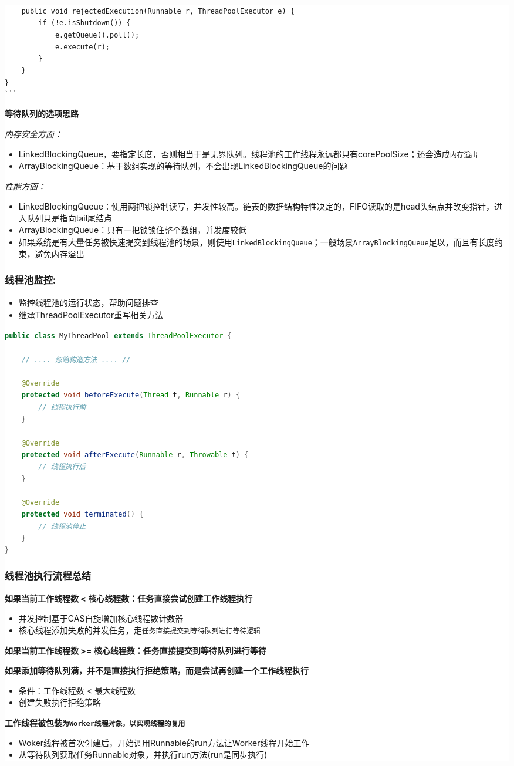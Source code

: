         public void rejectedExecution(Runnable r, ThreadPoolExecutor e) {
            if (!e.isShutdown()) {
                e.getQueue().poll();
                e.execute(r);
            }
        }
    }
    ```

**等待队列的选项思路**

_内存安全方面：_

- LinkedBlockingQueue，要指定长度，否则相当于是无界队列。线程池的工作线程永远都只有corePoolSize；还会造成`内存溢出`
- ArrayBlockingQueue：基于数组实现的等待队列，不会出现LinkedBlockingQueue的问题

_性能方面：_

- LinkedBlockingQueue：使用两把锁控制读写，并发性较高。链表的数据结构特性决定的，FIFO读取的是head头结点并改变指针，进入队列只是指向tail尾结点
- ArrayBlockingQueue：只有一把锁锁住整个数组，并发度较低
- 如果系统是有大量任务被快速提交到线程池的场景，则使用`LinkedBlockingQueue`；一般场景`ArrayBlockingQueue`足以，而且有长度约束，避免内存溢出

### 线程池监控:
- 监控线程池的运行状态，帮助问题排查
- 继承ThreadPoolExecutor重写相关方法

```java
public class MyThreadPool extends ThreadPoolExecutor {
	
    // .... 忽略构造方法 .... //
    
	@Override
	protected void beforeExecute(Thread t, Runnable r) {
		// 线程执行前
	}

	@Override
	protected void afterExecute(Runnable r, Throwable t) {
		// 线程执行后
	}

	@Override
	protected void terminated() {
		// 线程池停止
	}
}
```

### 线程池执行流程总结

**如果当前工作线程数 < 核心线程数：任务直接尝试创建工作线程执行**

- 并发控制基于CAS自旋增加核心线程数计数器
- 核心线程添加失败的并发任务，走`任务直接提交到等待队列进行等待逻辑`

**如果当前工作线程数 >= 核心线程数：任务直接提交到等待队列进行等待**

**如果添加等待队列满，并不是直接执行拒绝策略，而是尝试再创建一个工作线程执行**
- 条件：工作线程数 < 最大线程数
- 创建失败执行拒绝策略

**工作线程被包装`为Worker线程对象，以实现线程的复用`**
- Woker线程被首次创建后，开始调用Runnable的run方法让Worker线程开始工作
- 从等待队列获取任务Runnable对象，并执行run方法(run是同步执行)